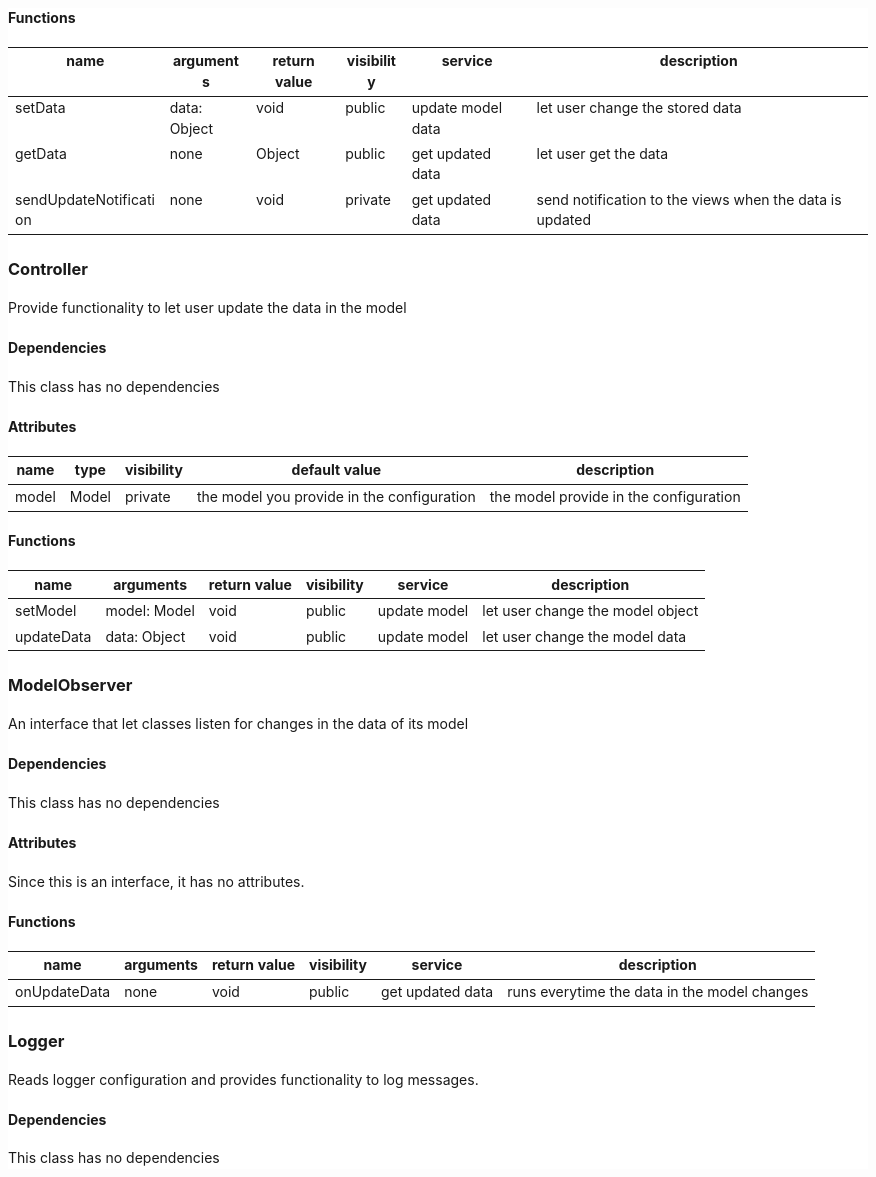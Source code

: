 #### Functions
| name | arguments | return value | visibility | service | description |
|------|-----------| --- | ---- | ---- | ---- |
|setData| data: Object | void | public | update model data | let user change the stored data |
|getData| none | Object | public | get updated data | let user get the data |
|sendUpdateNotification| none | void | private | get updated data | send notification to the views when the data is updated |

### Controller
Provide functionality to let user update the data in the model

#### Dependencies

This class has no dependencies

#### Attributes
| name | type | visibility | default value | description |
|------|-----------| ---- | ---- | ---- |
|model| Model | private | the model you provide in the configuration | the model provide in the configuration |

#### Functions
| name | arguments | return value | visibility | service | description |
|------|-----------| --- | ---- | ---- | ---- |
| setModel | model: Model | void | public | update model | let user change the model object |
|updateData| data: Object | void | public | update model | let user change the model data |

### ModelObserver
An interface that let classes listen for changes in the data of its model

#### Dependencies

This class has no dependencies

#### Attributes

Since this is an interface, it has no attributes.

#### Functions
| name | arguments | return value | visibility | service | description |
|------|-----------| --- | ---- | ---- | ---- |
|onUpdateData| none | void | public | get updated data | runs everytime the data in the model changes |

### Logger
Reads logger configuration and provides functionality to log messages.

#### Dependencies

This class has no dependencies
